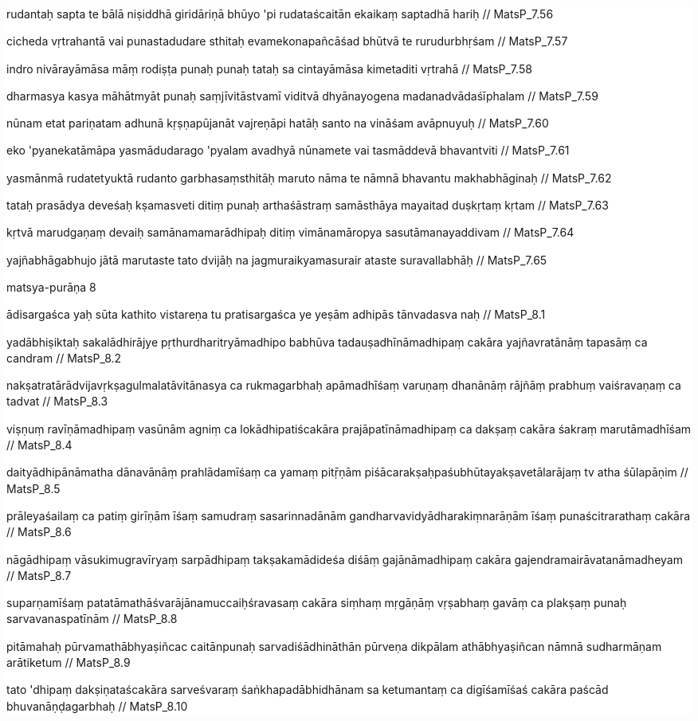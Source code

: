 rudantaḥ sapta te bālā niṣiddhā giridāriṇā 
bhūyo 'pi rudataścaitān ekaikaṃ saptadhā hariḥ // MatsP_7.56

cicheda vṛtrahantā vai punastadudare sthitaḥ 
evamekonapañcāśad bhūtvā te rurudurbhṛśam // MatsP_7.57

indro nivārayāmāsa māṃ rodiṣṭa punaḥ punaḥ 
tataḥ sa cintayāmāsa kimetaditi vṛtrahā // MatsP_7.58

dharmasya kasya māhātmyāt punaḥ saṃjīvitāstvamī 
viditvā dhyānayogena madanadvādaśīphalam // MatsP_7.59

nūnam etat pariṇatam adhunā kṛṣṇapūjanāt 
vajreṇāpi hatāḥ santo na vināśam avāpnuyuḥ // MatsP_7.60

eko 'pyanekatāmāpa yasmādudarago 'pyalam 
avadhyā nūnamete vai tasmāddevā bhavantviti // MatsP_7.61

yasmānmā rudatetyuktā rudanto garbhasaṃsthitāḥ 
maruto nāma te nāmnā bhavantu makhabhāginaḥ // MatsP_7.62

tataḥ prasādya deveśaḥ kṣamasveti ditiṃ punaḥ 
arthaśāstraṃ samāsthāya mayaitad duṣkṛtaṃ kṛtam // MatsP_7.63

kṛtvā marudgaṇaṃ devaiḥ samānamamarādhipaḥ 
ditiṃ vimānamāropya sasutāmanayaddivam // MatsP_7.64

yajñabhāgabhujo jātā marutaste tato dvijāḥ 
na jagmuraikyamasurair ataste suravallabhāḥ // MatsP_7.65


matsya-purāṇa 8

ādisargaśca yaḥ sūta kathito vistareṇa tu 
pratisargaśca ye yeṣām adhipās tānvadasva naḥ // MatsP_8.1

yadābhiṣiktaḥ sakalādhirājye pṛthurdharitryāmadhipo babhūva 
tadauṣadhīnāmadhipaṃ cakāra yajñavratānāṃ tapasāṃ ca candram // MatsP_8.2

nakṣatratārādvijavṛkṣagulmalatāvitānasya ca rukmagarbhaḥ 
apāmadhīśaṃ varuṇaṃ dhanānāṃ rājñāṃ prabhuṃ vaiśravaṇaṃ ca tadvat // MatsP_8.3

viṣṇuṃ ravīṇāmadhipaṃ vasūnām agniṃ ca lokādhipatiścakāra 
prajāpatīnāmadhipaṃ ca dakṣaṃ cakāra śakraṃ marutāmadhīśam // MatsP_8.4

daityādhipānāmatha dānavānāṃ prahlādamīśaṃ ca yamaṃ pitṝṇām 
piśācarakṣaḥpaśubhūtayakṣavetālarājaṃ tv atha śūlapāṇim // MatsP_8.5

prāleyaśailaṃ ca patiṃ girīṇām īśaṃ samudraṃ sasarinnadānām 
gandharvavidyādharakiṃnarāṇām īśaṃ punaścitrarathaṃ cakāra // MatsP_8.6

nāgādhipaṃ vāsukimugravīryaṃ sarpādhipaṃ takṣakamādideśa 
diśāṃ gajānāmadhipaṃ cakāra gajendramairāvatanāmadheyam // MatsP_8.7

suparṇamīśaṃ patatāmathāśvarājānamuccaiḥśravasaṃ cakāra 
siṃhaṃ mṛgāṇāṃ vṛṣabhaṃ gavāṃ ca plakṣaṃ punaḥ sarvavanaspatīnām // MatsP_8.8

pitāmahaḥ pūrvamathābhyaṣiñcac caitānpunaḥ sarvadiśādhināthān 
pūrveṇa dikpālam athābhyaṣiñcan nāmnā sudharmāṇam arātiketum // MatsP_8.9

tato 'dhipaṃ dakṣiṇataścakāra sarveśvaraṃ śaṅkhapadābhidhānam 
sa ketumantaṃ ca digīśamīśaś cakāra paścād bhuvanāṇḍagarbhaḥ // MatsP_8.10
